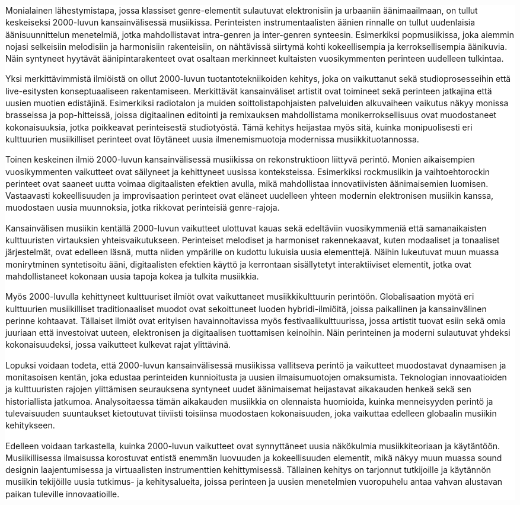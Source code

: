 Monialainen lähestymistapa, jossa klassiset genre-elementit sulautuvat elektronisiin ja urbaaniin
äänimaailmaan, on tullut keskeiseksi 2000-luvun kansainvälisessä musiikissa. Perinteisten
instrumentaalisten äänien rinnalle on tullut uudenlaisia äänisuunnittelun menetelmiä, jotka
mahdollistavat intra-genren ja inter-genren synteesin. Esimerkiksi popmusiikissa, joka aiemmin
nojasi selkeisiin melodisiin ja harmonisiin rakenteisiin, on nähtävissä siirtymä kohti
kokeellisempia ja kerroksellisempia äänikuvia. Näin syntyneet hyytävät äänipintarakenteet ovat
osaltaan merkinneet kultaisten vuosikymmenten perinteen uudelleen tulkintaa.

Yksi merkittävimmistä ilmiöistä on ollut 2000-luvun tuotantotekniikoiden kehitys, joka on
vaikuttanut sekä studioprosesseihin että live-esitysten konseptuaaliseen rakentamiseen. Merkittävät
kansainväliset artistit ovat toimineet sekä perinteen jatkajina että uusien muotien edistäjinä.
Esimerkiksi radiotalon ja muiden soittolistapohjaisten palveluiden alkuvaiheen vaikutus näkyy
monissa brasseissa ja pop-hitteissä, joissa digitaalinen editointi ja remixauksen mahdollistama
monikerroksellisuus ovat muodostaneet kokonaisuuksia, jotka poikkeavat perinteisestä studiotyöstä.
Tämä kehitys heijastaa myös sitä, kuinka monipuolisesti eri kulttuurien musiikilliset perinteet ovat
löytäneet uusia ilmenemismuotoja modernissa musiikkituotannossa.

Toinen keskeinen ilmiö 2000-luvun kansainvälisessä musiikissa on rekonstruktioon liittyvä perintö.
Monien aikaisempien vuosikymmenten vaikutteet ovat säilyneet ja kehittyneet uusissa konteksteissa.
Esimerkiksi rockmusiikin ja vaihtoehtorockin perinteet ovat saaneet uutta voimaa digitaalisten
efektien avulla, mikä mahdollistaa innovatiivisten äänimaisemien luomisen. Vastaavasti
kokeellisuuden ja improvisaation perinteet ovat eläneet uudelleen yhteen modernin elektronisen
musiikin kanssa, muodostaen uusia muunnoksia, jotka rikkovat perinteisiä genre-rajoja.

Kansainvälisen musiikin kentällä 2000-luvun vaikutteet ulottuvat kauas sekä edeltäviin vuosikymmeniä
että samanaikaisten kulttuuristen virtauksien yhteisvaikutukseen. Perinteiset melodiset ja
harmoniset rakennekaavat, kuten modaaliset ja tonaaliset järjestelmät, ovat edelleen läsnä, mutta
niiden ympärille on kudottu lukuisia uusia elementtejä. Näihin lukeutuvat muun muassa monirytminen
syntetisoitu ääni, digitaalisten efektien käyttö ja kerrontaan sisällytetyt interaktiiviset
elementit, jotka ovat mahdollistaneet kokonaan uusia tapoja kokea ja tulkita musiikkia.

Myös 2000-luvulla kehittyneet kulttuuriset ilmiöt ovat vaikuttaneet musiikkikulttuurin perintöön.
Globalisaation myötä eri kulttuurien musiikilliset traditionaaliset muodot ovat sekoittuneet luoden
hybridi-ilmiöitä, joissa paikallinen ja kansainvälinen perinne kohtaavat. Tällaiset ilmiöt ovat
erityisen havainnoitavissa myös festivaalikulttuurissa, jossa artistit tuovat esiin sekä omia
juuriaan että investoivat uuteen, elektronisen ja digitaalisen tuottamisen keinoihin. Näin
perinteinen ja moderni sulautuvat yhdeksi kokonaisuudeksi, jossa vaikutteet kulkevat rajat
ylittävinä.

Lopuksi voidaan todeta, että 2000-luvun kansainvälisessä musiikissa vallitseva perintö ja vaikutteet
muodostavat dynaamisen ja monitasoisen kentän, joka edustaa perinteiden kunnioitusta ja uusien
ilmaisumuotojen omaksumista. Teknologian innovaatioiden ja kulttuuristen rajojen ylittämisen
seurauksena syntyneet uudet äänimaisemat heijastavat aikakauden henkeä sekä sen historiallista
jatkumoa. Analysoitaessa tämän aikakauden musiikkia on olennaista huomioida, kuinka menneisyyden
perintö ja tulevaisuuden suuntaukset kietoutuvat tiiviisti toisiinsa muodostaen kokonaisuuden, joka
vaikuttaa edelleen globaalin musiikin kehitykseen.

Edelleen voidaan tarkastella, kuinka 2000-luvun vaikutteet ovat synnyttäneet uusia näkökulmia
musiikkiteoriaan ja käytäntöön. Musiikillisessa ilmaisussa korostuvat entistä enemmän luovuuden ja
kokeellisuuden elementit, mikä näkyy muun muassa sound designin laajentumisessa ja virtuaalisten
instrumenttien kehittymisessä. Tällainen kehitys on tarjonnut tutkijoille ja käytännön musiikin
tekijöille uusia tutkimus- ja kehitysalueita, joissa perinteen ja uusien menetelmien vuoropuhelu
antaa vahvan alustavan paikan tuleville innovaatioille.

